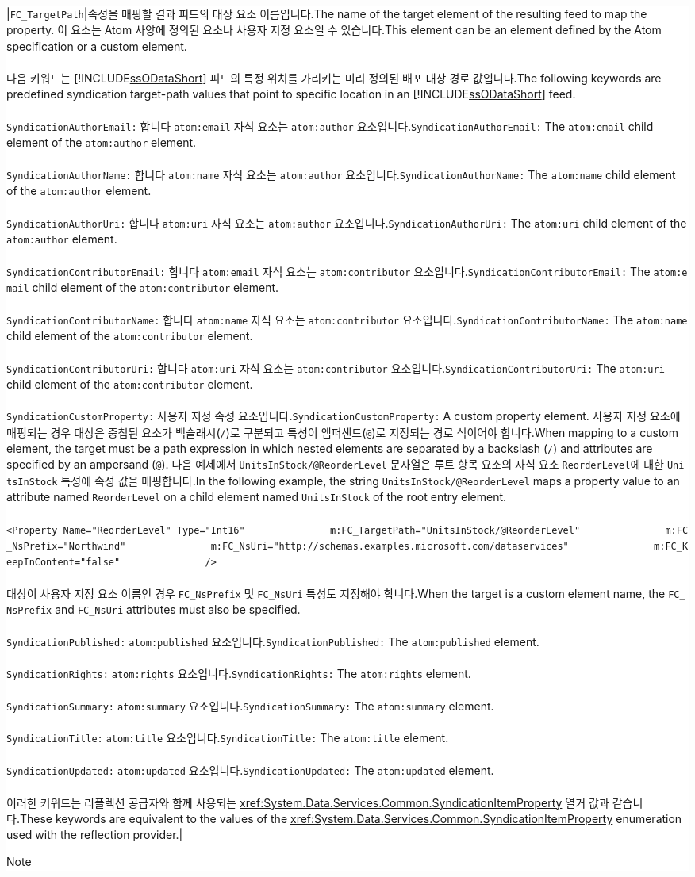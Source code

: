 |`FC_TargetPath`|<span data-ttu-id="1bdaf-157">속성을 매핑할 결과 피드의 대상 요소 이름입니다.</span><span class="sxs-lookup"><span data-stu-id="1bdaf-157">The name of the target element of the resulting feed to map the property.</span></span> <span data-ttu-id="1bdaf-158">이 요소는 Atom 사양에 정의된 요소나 사용자 지정 요소일 수 있습니다.</span><span class="sxs-lookup"><span data-stu-id="1bdaf-158">This element can be an element defined by the Atom specification or a custom element.</span></span><br /><br /> <span data-ttu-id="1bdaf-159">다음 키워드는 [!INCLUDE[ssODataShort](../../../../includes/ssodatashort-md.md)] 피드의 특정 위치를 가리키는 미리 정의된 배포 대상 경로 값입니다.</span><span class="sxs-lookup"><span data-stu-id="1bdaf-159">The following keywords are predefined syndication target-path values that point to specific location in an [!INCLUDE[ssODataShort](../../../../includes/ssodatashort-md.md)] feed.</span></span><br /><br /> <span data-ttu-id="1bdaf-160">`SyndicationAuthorEmail:` 합니다 `atom:email` 자식 요소는 `atom:author` 요소입니다.</span><span class="sxs-lookup"><span data-stu-id="1bdaf-160">`SyndicationAuthorEmail:` The `atom:email` child element of the `atom:author` element.</span></span><br /><br /> <span data-ttu-id="1bdaf-161">`SyndicationAuthorName:` 합니다 `atom:name` 자식 요소는 `atom:author` 요소입니다.</span><span class="sxs-lookup"><span data-stu-id="1bdaf-161">`SyndicationAuthorName:` The `atom:name` child element of the `atom:author` element.</span></span><br /><br /> <span data-ttu-id="1bdaf-162">`SyndicationAuthorUri:` 합니다 `atom:uri` 자식 요소는 `atom:author` 요소입니다.</span><span class="sxs-lookup"><span data-stu-id="1bdaf-162">`SyndicationAuthorUri:` The `atom:uri` child element of the `atom:author` element.</span></span><br /><br /> <span data-ttu-id="1bdaf-163">`SyndicationContributorEmail:` 합니다 `atom:email` 자식 요소는 `atom:contributor` 요소입니다.</span><span class="sxs-lookup"><span data-stu-id="1bdaf-163">`SyndicationContributorEmail:` The `atom:email` child element of the `atom:contributor` element.</span></span><br /><br /> <span data-ttu-id="1bdaf-164">`SyndicationContributorName:` 합니다 `atom:name` 자식 요소는 `atom:contributor` 요소입니다.</span><span class="sxs-lookup"><span data-stu-id="1bdaf-164">`SyndicationContributorName:` The `atom:name` child element of the `atom:contributor` element.</span></span><br /><br /> <span data-ttu-id="1bdaf-165">`SyndicationContributorUri:` 합니다 `atom:uri` 자식 요소는 `atom:contributor` 요소입니다.</span><span class="sxs-lookup"><span data-stu-id="1bdaf-165">`SyndicationContributorUri:` The `atom:uri` child element of the `atom:contributor` element.</span></span><br /><br /> <span data-ttu-id="1bdaf-166">`SyndicationCustomProperty:` 사용자 지정 속성 요소입니다.</span><span class="sxs-lookup"><span data-stu-id="1bdaf-166">`SyndicationCustomProperty:` A custom property element.</span></span> <span data-ttu-id="1bdaf-167">사용자 지정 요소에 매핑되는 경우 대상은 중첩된 요소가 백슬래시(`/`)로 구분되고 특성이 앰퍼샌드(`@`)로 지정되는 경로 식이어야 합니다.</span><span class="sxs-lookup"><span data-stu-id="1bdaf-167">When mapping to a custom element, the target must be a path expression in which nested elements are separated by a backslash (`/`) and attributes are specified by an ampersand (`@`).</span></span> <span data-ttu-id="1bdaf-168">다음 예제에서 `UnitsInStock/@ReorderLevel` 문자열은 루트 항목 요소의 자식 요소 `ReorderLevel`에 대한 `UnitsInStock` 특성에 속성 값을 매핑합니다.</span><span class="sxs-lookup"><span data-stu-id="1bdaf-168">In the following example, the string `UnitsInStock/@ReorderLevel` maps a property value to an attribute named `ReorderLevel` on a child element named `UnitsInStock` of the root entry element.</span></span><br /><br /> `<Property Name="ReorderLevel" Type="Int16"               m:FC_TargetPath="UnitsInStock/@ReorderLevel"               m:FC_NsPrefix="Northwind"               m:FC_NsUri="http://schemas.examples.microsoft.com/dataservices"               m:FC_KeepInContent="false"               />`<br /><br /> <span data-ttu-id="1bdaf-169">대상이 사용자 지정 요소 이름인 경우 `FC_NsPrefix` 및 `FC_NsUri` 특성도 지정해야 합니다.</span><span class="sxs-lookup"><span data-stu-id="1bdaf-169">When the target is a custom element name, the `FC_NsPrefix` and `FC_NsUri` attributes must also be specified.</span></span><br /><br /> <span data-ttu-id="1bdaf-170">`SyndicationPublished:` `atom:published` 요소입니다.</span><span class="sxs-lookup"><span data-stu-id="1bdaf-170">`SyndicationPublished:` The `atom:published` element.</span></span><br /><br /> <span data-ttu-id="1bdaf-171">`SyndicationRights:` `atom:rights` 요소입니다.</span><span class="sxs-lookup"><span data-stu-id="1bdaf-171">`SyndicationRights:` The `atom:rights` element.</span></span><br /><br /> <span data-ttu-id="1bdaf-172">`SyndicationSummary:` `atom:summary` 요소입니다.</span><span class="sxs-lookup"><span data-stu-id="1bdaf-172">`SyndicationSummary:` The `atom:summary` element.</span></span><br /><br /> <span data-ttu-id="1bdaf-173">`SyndicationTitle:` `atom:title` 요소입니다.</span><span class="sxs-lookup"><span data-stu-id="1bdaf-173">`SyndicationTitle:` The `atom:title` element.</span></span><br /><br /> <span data-ttu-id="1bdaf-174">`SyndicationUpdated:` `atom:updated` 요소입니다.</span><span class="sxs-lookup"><span data-stu-id="1bdaf-174">`SyndicationUpdated:` The `atom:updated` element.</span></span><br /><br /> <span data-ttu-id="1bdaf-175">이러한 키워드는 리플렉션 공급자와 함께 사용되는 <xref:System.Data.Services.Common.SyndicationItemProperty> 열거 값과 같습니다.</span><span class="sxs-lookup"><span data-stu-id="1bdaf-175">These keywords are equivalent to the values of the <xref:System.Data.Services.Common.SyndicationItemProperty> enumeration used with the reflection provider.</span></span>|  
  
> [!NOTE]